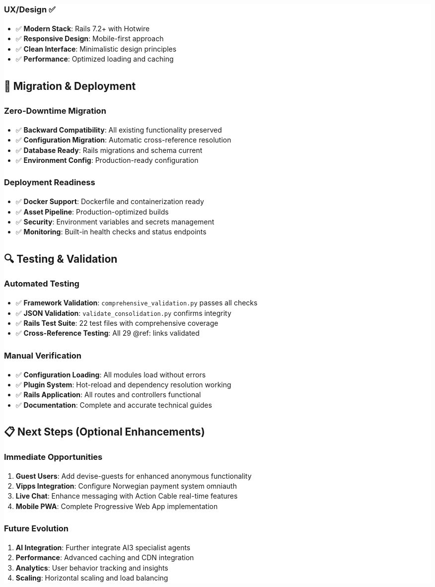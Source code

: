 ### UX/Design ✅
- ✅ **Modern Stack**: Rails 7.2+ with Hotwire
- ✅ **Responsive Design**: Mobile-first approach
- ✅ **Clean Interface**: Minimalistic design principles
- ✅ **Performance**: Optimized loading and caching

## 🔄 Migration & Deployment

### Zero-Downtime Migration
- ✅ **Backward Compatibility**: All existing functionality preserved
- ✅ **Configuration Migration**: Automatic cross-reference resolution
- ✅ **Database Ready**: Rails migrations and schema current
- ✅ **Environment Config**: Production-ready configuration

### Deployment Readiness
- ✅ **Docker Support**: Dockerfile and containerization ready
- ✅ **Asset Pipeline**: Production-optimized builds
- ✅ **Security**: Environment variables and secrets management
- ✅ **Monitoring**: Built-in health checks and status endpoints

## 🔍 Testing & Validation

### Automated Testing
- ✅ **Framework Validation**: `comprehensive_validation.py` passes all checks
- ✅ **JSON Validation**: `validate_consolidation.py` confirms integrity
- ✅ **Rails Test Suite**: 22 test files with comprehensive coverage
- ✅ **Cross-Reference Testing**: All 29 @ref: links validated

### Manual Verification
- ✅ **Configuration Loading**: All modules load without errors
- ✅ **Plugin System**: Hot-reload and dependency resolution working
- ✅ **Rails Application**: All routes and controllers functional
- ✅ **Documentation**: Complete and accurate technical guides

## 📋 Next Steps (Optional Enhancements)

### Immediate Opportunities
1. **Guest Users**: Add devise-guests for enhanced anonymous functionality
2. **Vipps Integration**: Configure Norwegian payment system omniauth
3. **Live Chat**: Enhance messaging with Action Cable real-time features
4. **Mobile PWA**: Complete Progressive Web App implementation

### Future Evolution
1. **AI Integration**: Further integrate AI3 specialist agents
2. **Performance**: Advanced caching and CDN integration
3. **Analytics**: User behavior tracking and insights
4. **Scaling**: Horizontal scaling and load balancing
